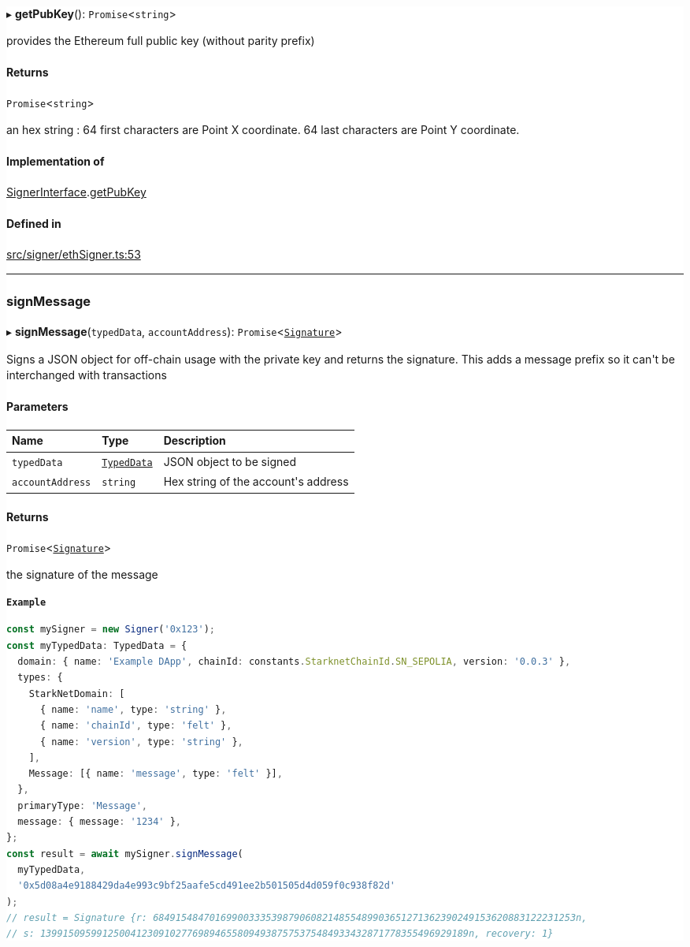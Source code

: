 ▸ **getPubKey**(): `Promise`<`string`\>

provides the Ethereum full public key (without parity prefix)

#### Returns

`Promise`<`string`\>

an hex string : 64 first characters are Point X coordinate. 64 last characters are Point Y coordinate.

#### Implementation of

[SignerInterface](SignerInterface.md).[getPubKey](SignerInterface.md#getpubkey)

#### Defined in

[src/signer/ethSigner.ts:53](https://github.com/starknet-io/starknet.js/blob/v7.6.2/src/signer/ethSigner.ts#L53)

---

### signMessage

▸ **signMessage**(`typedData`, `accountAddress`): `Promise`<[`Signature`](../namespaces/types.md#signature)\>

Signs a JSON object for off-chain usage with the private key and returns the signature.
This adds a message prefix so it can't be interchanged with transactions

#### Parameters

| Name             | Type                                                                     | Description                         |
| :--------------- | :----------------------------------------------------------------------- | :---------------------------------- |
| `typedData`      | [`TypedData`](../interfaces/types.RPC.RPCSPEC07.WALLET_API.TypedData.md) | JSON object to be signed            |
| `accountAddress` | `string`                                                                 | Hex string of the account's address |

#### Returns

`Promise`<[`Signature`](../namespaces/types.md#signature)\>

the signature of the message

**`Example`**

```typescript
const mySigner = new Signer('0x123');
const myTypedData: TypedData = {
  domain: { name: 'Example DApp', chainId: constants.StarknetChainId.SN_SEPOLIA, version: '0.0.3' },
  types: {
    StarkNetDomain: [
      { name: 'name', type: 'string' },
      { name: 'chainId', type: 'felt' },
      { name: 'version', type: 'string' },
    ],
    Message: [{ name: 'message', type: 'felt' }],
  },
  primaryType: 'Message',
  message: { message: '1234' },
};
const result = await mySigner.signMessage(
  myTypedData,
  '0x5d08a4e9188429da4e993c9bf25aafe5cd491ee2b501505d4d059f0c938f82d'
);
// result = Signature {r: 684915484701699003335398790608214855489903651271362390249153620883122231253n,
// s: 1399150959912500412309102776989465580949387575375484933432871778355496929189n, recovery: 1}
```